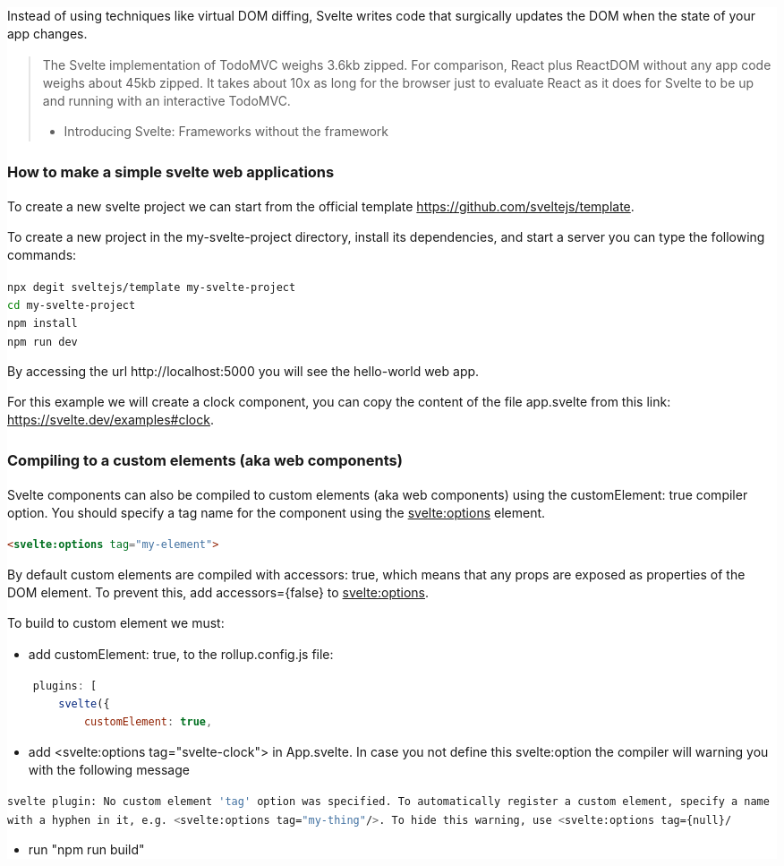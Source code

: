 Instead of using techniques like virtual DOM diffing, Svelte writes code that surgically updates the DOM when the state of your app changes.

> The Svelte implementation of TodoMVC weighs 3.6kb zipped. For comparison, React plus ReactDOM without any app code weighs about 45kb zipped. It takes about 10x as long for the browser just to evaluate React as it does for Svelte to be up and running with an interactive TodoMVC.
> - Introducing Svelte: Frameworks without the framework

### How to make a simple svelte web applications

To create a new svelte project we can start from the official template https://github.com/sveltejs/template. 

To create a new project in the my-svelte-project directory, install its dependencies, and start a server you can type the following commands:

```bash
npx degit sveltejs/template my-svelte-project
cd my-svelte-project
npm install
npm run dev
```

By accessing the url http://localhost:5000 you will see the hello-world web app.

For this example we will create a clock component, you can copy the content of the file app.svelte from this link: https://svelte.dev/examples#clock.

### Compiling to a custom elements (aka web components)

Svelte components can also be compiled to custom elements (aka web components) using the customElement: true compiler option. You should specify a tag name for the component using the <svelte:options> element.

```html
<svelte:options tag="my-element">
```	

By default custom elements are compiled with accessors: true, which means that any props are exposed as properties of the DOM element. To prevent this, add accessors={false} to <svelte:options>.

To build to custom element we must:

* add customElement: true, to the rollup.config.js file:
```javascript
	plugins: [
		svelte({
			customElement: true,
``` 
* add <svelte:options tag="svelte-clock"> in App.svelte. In case you not define this svelte:option the compiler will warning you with the following message
```bash
svelte plugin: No custom element 'tag' option was specified. To automatically register a custom element, specify a name with a hyphen in it, e.g. <svelte:options tag="my-thing"/>. To hide this warning, use <svelte:options tag={null}/
```
* run "npm run build"
